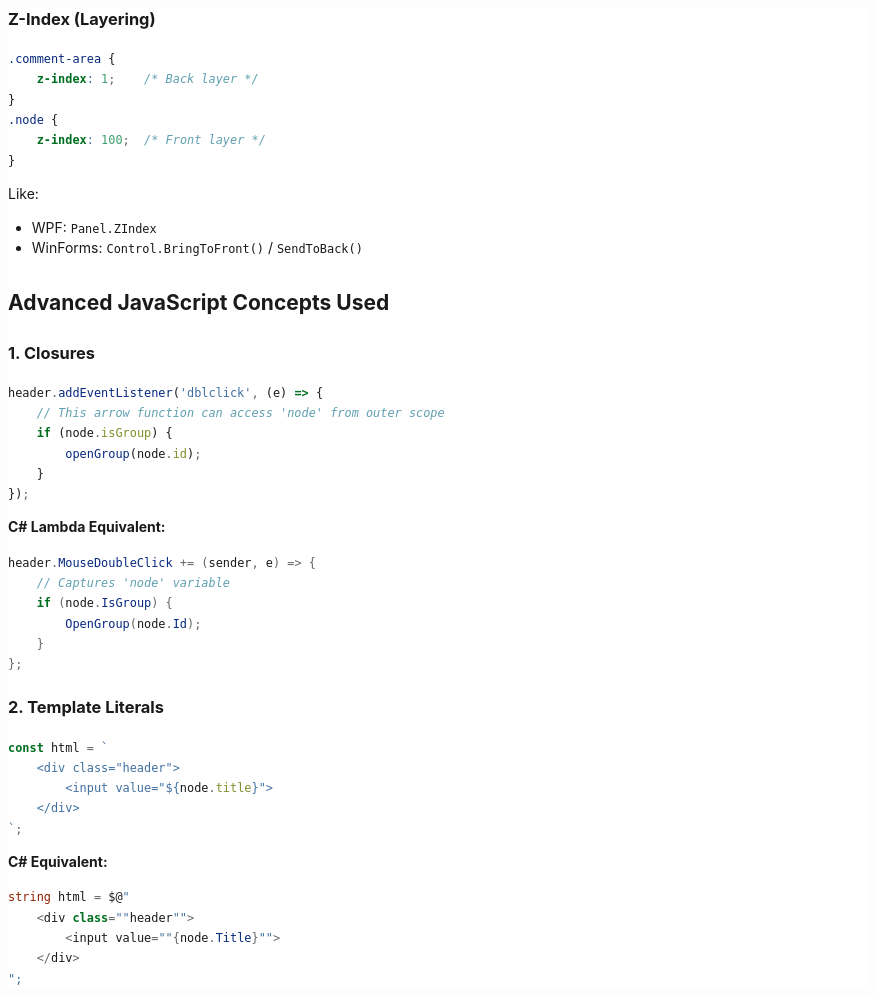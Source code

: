### Z-Index (Layering)

```css
.comment-area {
    z-index: 1;    /* Back layer */
}
.node {
    z-index: 100;  /* Front layer */
}
```

Like:
- WPF: `Panel.ZIndex`
- WinForms: `Control.BringToFront()` / `SendToBack()`

## Advanced JavaScript Concepts Used

### 1. Closures
```javascript
header.addEventListener('dblclick', (e) => {
    // This arrow function can access 'node' from outer scope
    if (node.isGroup) {
        openGroup(node.id);
    }
});
```

**C# Lambda Equivalent:**
```csharp
header.MouseDoubleClick += (sender, e) => {
    // Captures 'node' variable
    if (node.IsGroup) {
        OpenGroup(node.Id);
    }
};
```

### 2. Template Literals
```javascript
const html = `
    <div class="header">
        <input value="${node.title}">
    </div>
`;
```

**C# Equivalent:**
```csharp
string html = $@"
    <div class=""header"">
        <input value=""{node.Title}"">
    </div>
";
```
